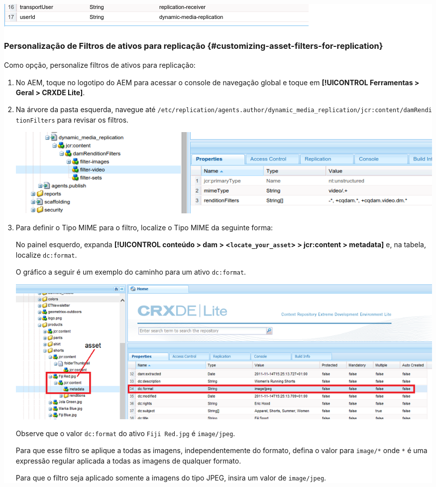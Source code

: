 ![image-2018-01-16-10-26-28-465](assets/image-2018-01-16-10-26-28-465.png)

### Personalização de Filtros de ativos para replicação {#customizing-asset-filters-for-replication}

Como opção, personalize filtros de ativos para replicação:

1. No AEM, toque no logotipo do AEM para acessar o console de navegação global e toque em **[!UICONTROL Ferramentas > Geral > CRXDE Lite]**.
1. Na árvore da pasta esquerda, navegue até `/etc/replication/agents.author/dynamic_media_replication/jcr:content/damRenditionFilters` para revisar os filtros.

   ![chlimage_1-511](assets/chlimage_1-511.png)

1. Para definir o Tipo MIME para o filtro, localize o Tipo MIME da seguinte forma:

   No painel esquerdo, expanda **[!UICONTROL conteúdo > dam > &lt;`locate_your_asset`> > jcr:content > metadata]** e, na tabela, localize `dc:format`.

   O gráfico a seguir é um exemplo do caminho para um ativo `dc:format`.

   ![chlimage_1-512](assets/chlimage_1-512.png)

   Observe que o valor `dc:format` do ativo `Fiji Red.jpg` é `image/jpeg`.

   Para que esse filtro se aplique a todas as imagens, independentemente do formato, defina o valor para `image/*` onde `*` é uma expressão regular aplicada a todas as imagens de qualquer formato.

   Para que o filtro seja aplicado somente a imagens do tipo JPEG, insira um valor de `image/jpeg`.
